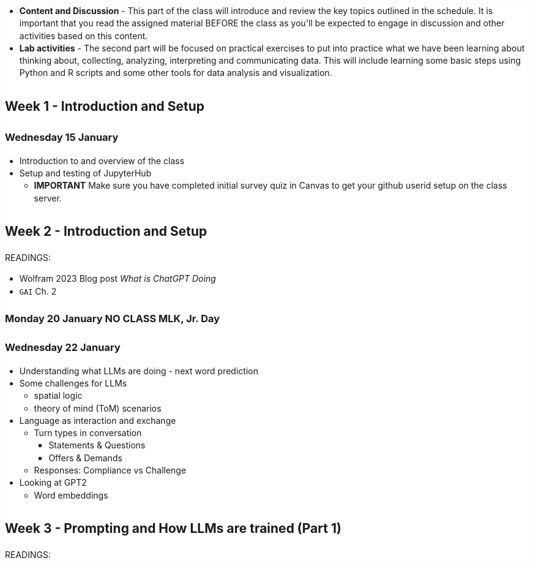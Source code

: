 -   **Content and Discussion** - This part of the class will introduce
    and review the key topics outlined in the schedule. It is important
    that you read the assigned material BEFORE the class as you'll be
    expected to engage in discussion and other activities based on this
    content.
-   **Lab activities** - The second part will be focused on practical
    exercises to put into practice what we have been learning about
    thinking about, collecting, analyzing, interpreting and
    communicating data. This will include learning some basic steps
    using Python and R scripts and some other tools for data analysis
    and visualization.


## Week 1 - Introduction and Setup


### Wednesday 15 January

-   Introduction to and overview of the class
-   Setup and testing of JupyterHub
    -   ****IMPORTANT**** Make sure you have completed initial survey quiz in Canvas to get
        your github userid setup on the class server.


## Week 2 - Introduction and Setup

READINGS:

-   Wolfram 2023 Blog post *What is ChatGPT Doing*
-   `GAI` Ch. 2


### Monday 20 January ****NO CLASS MLK, Jr. Day****


### Wednesday 22 January

-   Understanding what LLMs are doing - next word prediction
-   Some challenges for LLMs
    -   spatial logic
    -   theory of mind (ToM) scenarios
-   Language as interaction and exchange
    -   Turn types in conversation
        -   Statements & Questions
        -   Offers & Demands
    -   Responses: Compliance vs Challenge
-   Looking at GPT2
    -   Word embeddings


## Week 3 - Prompting and How LLMs are trained (Part 1)

READINGS:
